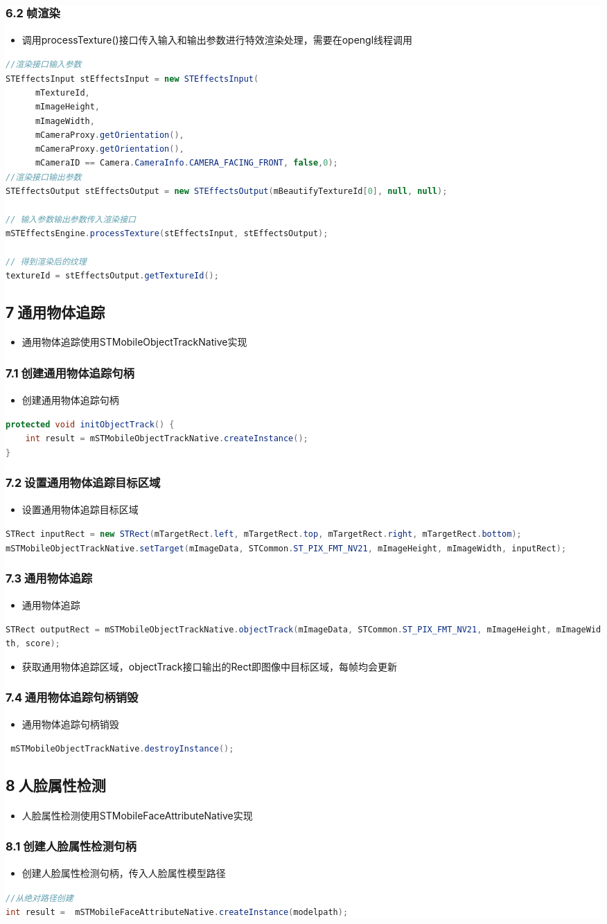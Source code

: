 
### 6.2 帧渲染
- 调用processTexture()接口传入输入和输出参数进行特效渲染处理，需要在opengl线程调用
```java
//渲染接口输入参数
STEffectsInput stEffectsInput = new STEffectsInput(
      mTextureId, 
      mImageHeight, 
      mImageWidth, 
      mCameraProxy.getOrientation(),
      mCameraProxy.getOrientation(), 
      mCameraID == Camera.CameraInfo.CAMERA_FACING_FRONT, false,0);
//渲染接口输出参数
STEffectsOutput stEffectsOutput = new STEffectsOutput(mBeautifyTextureId[0], null, null);

// 输入参数输出参数传入渲染接口
mSTEffectsEngine.processTexture(stEffectsInput, stEffectsOutput);

// 得到渲染后的纹理
textureId = stEffectsOutput.getTextureId();

```

## 7 通用物体追踪
- 通用物体追踪使用STMobileObjectTrackNative实现
### 7.1 创建通用物体追踪句柄
- 创建通用物体追踪句柄
```java
protected void initObjectTrack() {
    int result = mSTMobileObjectTrackNative.createInstance();
}
```

### 7.2 设置通用物体追踪目标区域
- 设置通用物体追踪目标区域
```java
STRect inputRect = new STRect(mTargetRect.left, mTargetRect.top, mTargetRect.right, mTargetRect.bottom);
mSTMobileObjectTrackNative.setTarget(mImageData, STCommon.ST_PIX_FMT_NV21, mImageHeight, mImageWidth, inputRect);
```
### 7.3 通用物体追踪
- 通用物体追踪
```java
STRect outputRect = mSTMobileObjectTrackNative.objectTrack(mImageData, STCommon.ST_PIX_FMT_NV21, mImageHeight, mImageWidth, score);
```
- 获取通用物体追踪区域，objectTrack接口输出的Rect即图像中目标区域，每帧均会更新

### 7.4 通用物体追踪句柄销毁
- 通用物体追踪句柄销毁
```java
 mSTMobileObjectTrackNative.destroyInstance();
```
## 8 人脸属性检测
- 人脸属性检测使用STMobileFaceAttributeNative实现
### 8.1 创建人脸属性检测句柄
- 创建人脸属性检测句柄，传入人脸属性模型路径
```java
//从绝对路径创建
int result =  mSTMobileFaceAttributeNative.createInstance(modelpath);
```